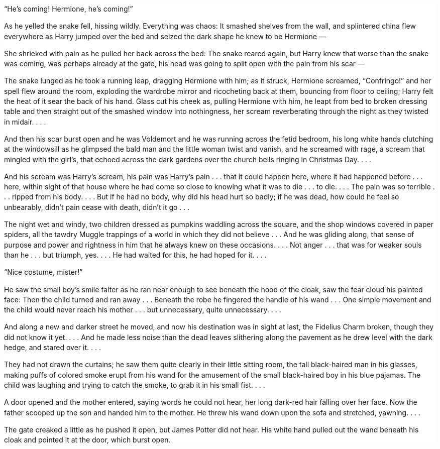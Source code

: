 “He’s coming! Hermione, he’s coming!” 

As he yelled the snake fell, hissing wildly. Everything was chaos: It smashed shelves from the wall, and splintered china flew everywhere as Harry jumped over the bed and seized the dark shape he knew to be Hermione — 

She shrieked with pain as he pulled her back across the bed: The snake reared again, but Harry knew that worse than the snake was coming, was perhaps already at the gate, his head was going to split open with the pain from his scar — 

The snake lunged as he took a running leap, dragging Hermione with him; as it struck, Hermione screamed, “Confringo!” and her spell flew around the room, exploding the wardrobe mirror and ricocheting back at them, bouncing from floor to ceiling; Harry felt the heat of it sear the back of his hand. Glass cut his cheek as, pulling Hermione with him, he leapt from bed to broken dressing table and then straight out of the smashed window into nothingness, her scream reverberating through the night as they twisted in midair. . . . 

And then his scar burst open and he was Voldemort and he was running across the fetid bedroom, his long white hands clutching at the windowsill as he glimpsed the bald man and the little woman twist and vanish, and he screamed with rage, a scream that mingled with the girl’s, that echoed across the dark gardens over the church bells ringing in Christmas Day. . . . 

And his scream was Harry’s scream, his pain was Harry’s pain . . . that it could happen here, where it had happened before . . . here, within sight of that house where he had come so close to knowing what it was to die . . . to die. . . . The pain was so terrible . . . ripped from his body. . . . But if he had no body, why did his head hurt so badly; if he was dead, how could he feel so unbearably, didn’t pain cease with death, didn’t it go . . . 

The night wet and windy, two children dressed as pumpkins waddling across the square, and the shop windows covered in paper spiders, all the tawdry Muggle trappings of a world in which they did not believe . . . And he was gliding along, that sense of purpose and power and rightness in him that he always knew on these occasions. . . . Not anger . . . that was for weaker souls than he . . . but triumph, yes. . . . He had waited for this, he had hoped for it. . . . 

“Nice costume, mister!” 

He saw the small boy’s smile falter as he ran near enough to see beneath the hood of the cloak, saw the fear cloud his painted face: Then the child turned and ran away . . . Beneath the robe he fingered the handle of his wand . . . One simple movement and the child would never reach his mother . . . but unnecessary, quite unnecessary. . . . 

And along a new and darker street he moved, and now his destination was in sight at last, the Fidelius Charm broken, though they did not know it yet. . . . And he made less noise than the dead leaves slithering along the pavement as he drew level with the dark hedge, and stared over it. . . . 

They had not drawn the curtains; he saw them quite clearly in their little sitting room, the tall black-haired man in his glasses, making puffs of colored smoke erupt from his wand for the amusement of the small black-haired boy in his blue pajamas. The child was laughing and trying to catch the smoke, to grab it in his small fist. . . . 

A door opened and the mother entered, saying words he could not hear, her long dark-red hair falling over her face. Now the father scooped up the son and handed him to the mother. He threw his wand down upon the sofa and stretched, yawning. . . . 

The gate creaked a little as he pushed it open, but James Potter did not hear. His white hand pulled out the wand beneath his cloak and pointed it at the door, which burst open. 
